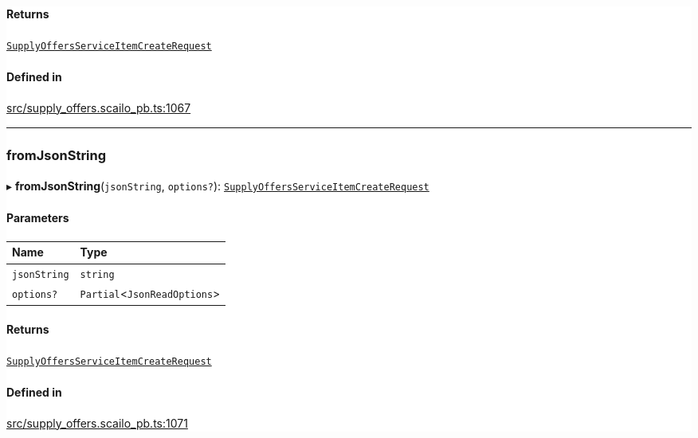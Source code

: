 #### Returns

[`SupplyOffersServiceItemCreateRequest`](SupplyOffersServiceItemCreateRequest.md)

#### Defined in

[src/supply_offers.scailo_pb.ts:1067](https://github.com/scailo/ts-sdk/blob/c10a36b57201dfa5903d4b53efa1e62aa6208936/src/supply_offers.scailo_pb.ts#L1067)

___

### fromJsonString

▸ **fromJsonString**(`jsonString`, `options?`): [`SupplyOffersServiceItemCreateRequest`](SupplyOffersServiceItemCreateRequest.md)

#### Parameters

| Name | Type |
| :------ | :------ |
| `jsonString` | `string` |
| `options?` | `Partial`\<`JsonReadOptions`\> |

#### Returns

[`SupplyOffersServiceItemCreateRequest`](SupplyOffersServiceItemCreateRequest.md)

#### Defined in

[src/supply_offers.scailo_pb.ts:1071](https://github.com/scailo/ts-sdk/blob/c10a36b57201dfa5903d4b53efa1e62aa6208936/src/supply_offers.scailo_pb.ts#L1071)
